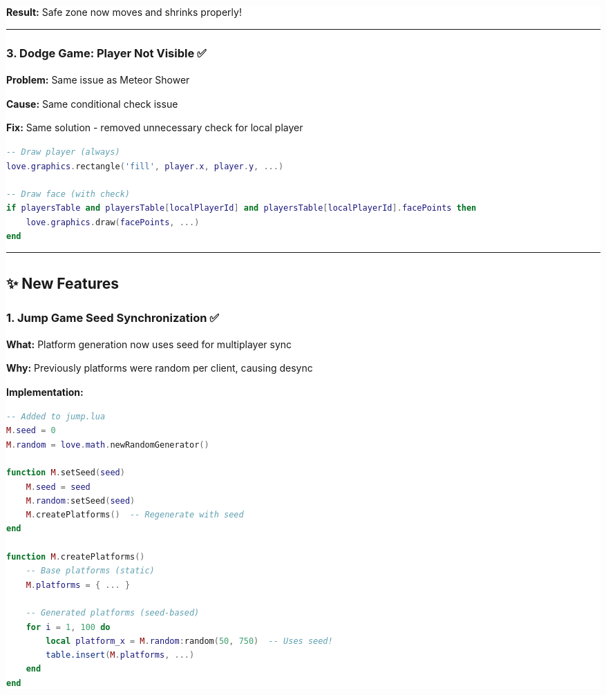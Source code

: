 **Result:** Safe zone now moves and shrinks properly!

---

### 3. **Dodge Game: Player Not Visible** ✅

**Problem:** Same issue as Meteor Shower

**Cause:** Same conditional check issue

**Fix:** Same solution - removed unnecessary check for local player
```lua
-- Draw player (always)
love.graphics.rectangle('fill', player.x, player.y, ...)

-- Draw face (with check)
if playersTable and playersTable[localPlayerId] and playersTable[localPlayerId].facePoints then
    love.graphics.draw(facePoints, ...)
end
```

---

## ✨ New Features

### 1. **Jump Game Seed Synchronization** ✅

**What:** Platform generation now uses seed for multiplayer sync

**Why:** Previously platforms were random per client, causing desync

**Implementation:**
```lua
-- Added to jump.lua
M.seed = 0
M.random = love.math.newRandomGenerator()

function M.setSeed(seed)
    M.seed = seed
    M.random:setSeed(seed)
    M.createPlatforms()  -- Regenerate with seed
end

function M.createPlatforms()
    -- Base platforms (static)
    M.platforms = { ... }
    
    -- Generated platforms (seed-based)
    for i = 1, 100 do
        local platform_x = M.random:random(50, 750)  -- Uses seed!
        table.insert(M.platforms, ...)
    end
end
```
